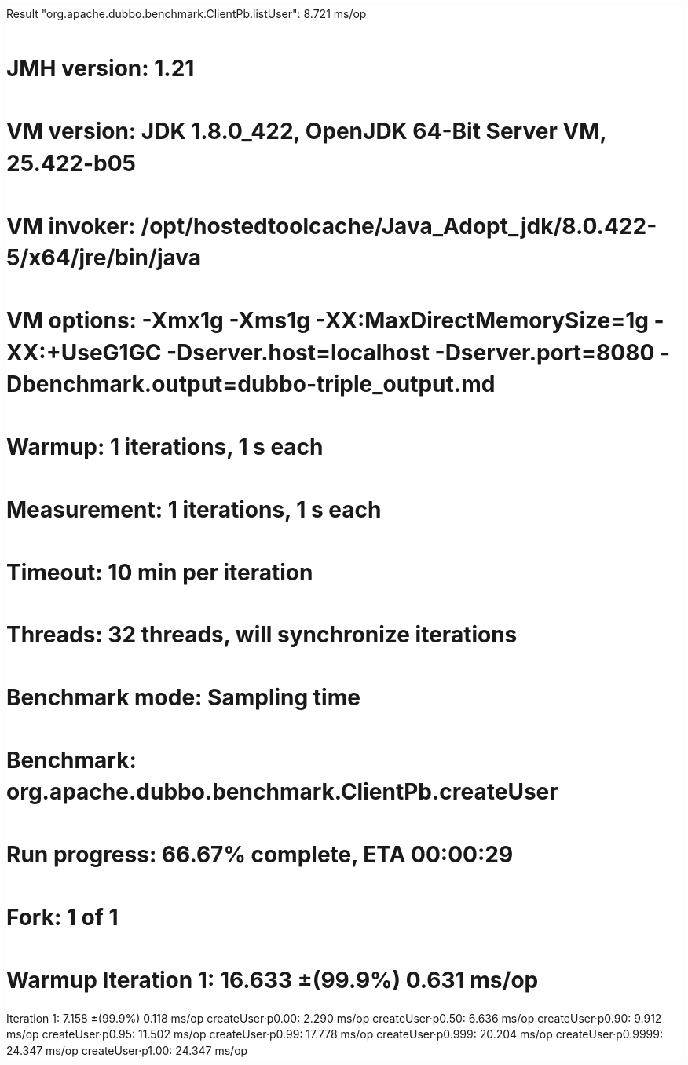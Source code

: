
Result "org.apache.dubbo.benchmark.ClientPb.listUser":
  8.721 ms/op


# JMH version: 1.21
# VM version: JDK 1.8.0_422, OpenJDK 64-Bit Server VM, 25.422-b05
# VM invoker: /opt/hostedtoolcache/Java_Adopt_jdk/8.0.422-5/x64/jre/bin/java
# VM options: -Xmx1g -Xms1g -XX:MaxDirectMemorySize=1g -XX:+UseG1GC -Dserver.host=localhost -Dserver.port=8080 -Dbenchmark.output=dubbo-triple_output.md
# Warmup: 1 iterations, 1 s each
# Measurement: 1 iterations, 1 s each
# Timeout: 10 min per iteration
# Threads: 32 threads, will synchronize iterations
# Benchmark mode: Sampling time
# Benchmark: org.apache.dubbo.benchmark.ClientPb.createUser

# Run progress: 66.67% complete, ETA 00:00:29
# Fork: 1 of 1
# Warmup Iteration   1: 16.633 ±(99.9%) 0.631 ms/op
Iteration   1: 7.158 ±(99.9%) 0.118 ms/op
                 createUser·p0.00:   2.290 ms/op
                 createUser·p0.50:   6.636 ms/op
                 createUser·p0.90:   9.912 ms/op
                 createUser·p0.95:   11.502 ms/op
                 createUser·p0.99:   17.778 ms/op
                 createUser·p0.999:  20.204 ms/op
                 createUser·p0.9999: 24.347 ms/op
                 createUser·p1.00:   24.347 ms/op
